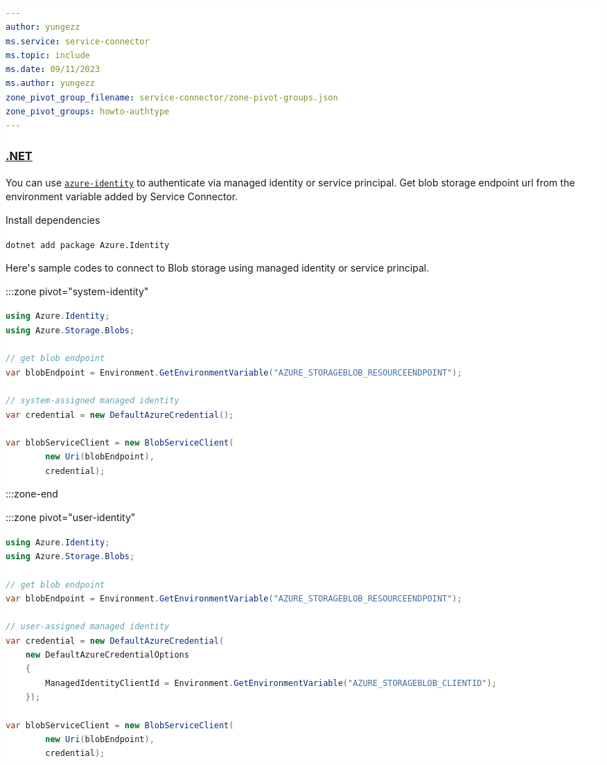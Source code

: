 ```yaml
---
author: yungezz
ms.service: service-connector
ms.topic: include
ms.date: 09/11/2023
ms.author: yungezz
zone_pivot_group_filename: service-connector/zone-pivot-groups.json
zone_pivot_groups: howto-authtype
---
```



### [.NET](#tab/dotnet)

You can use [`azure-identity`](https://www.nuget.org/packages/Azure.Identity/) to authenticate via managed identity or service principal. Get blob storage endpoint url from the environment variable added by Service Connector.

Install dependencies
```bash
dotnet add package Azure.Identity
```

Here's sample codes to connect to Blob storage using managed identity or service principal.


:::zone pivot="system-identity"

```csharp
using Azure.Identity;
using Azure.Storage.Blobs;

// get blob endpoint
var blobEndpoint = Environment.GetEnvironmentVariable("AZURE_STORAGEBLOB_RESOURCEENDPOINT");

// system-assigned managed identity
var credential = new DefaultAzureCredential();

var blobServiceClient = new BlobServiceClient(
        new Uri(blobEndpoint),
        credential);
```

:::zone-end


:::zone pivot="user-identity"

```csharp
using Azure.Identity;
using Azure.Storage.Blobs;

// get blob endpoint
var blobEndpoint = Environment.GetEnvironmentVariable("AZURE_STORAGEBLOB_RESOURCEENDPOINT");

// user-assigned managed identity
var credential = new DefaultAzureCredential(
    new DefaultAzureCredentialOptions
    {
        ManagedIdentityClientId = Environment.GetEnvironmentVariable("AZURE_STORAGEBLOB_CLIENTID");
    });

var blobServiceClient = new BlobServiceClient(
        new Uri(blobEndpoint),
        credential);
```
